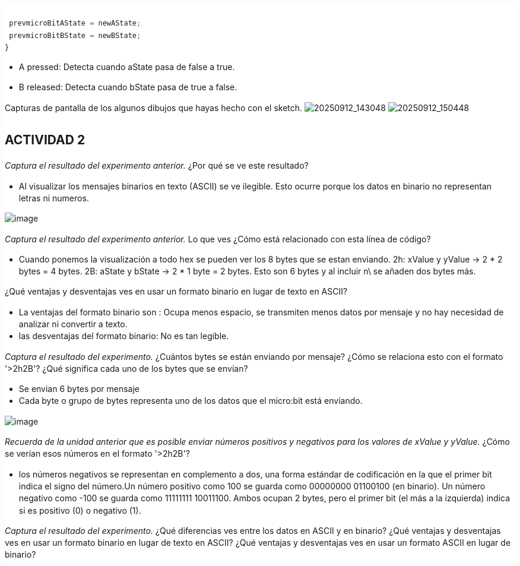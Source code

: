  ```js

  prevmicroBitAState = newAState;
  prevmicroBitBState = newBState;
}

```
- A pressed: Detecta cuando aState pasa de false a true.

- B released: Detecta cuando bState pasa de true a false.
  
Capturas de pantalla de los algunos dibujos que hayas hecho con el sketch.
<img width="984" height="913" alt="20250912_143048" src="https://github.com/user-attachments/assets/4e20f4a1-4648-4b5b-bb8c-d9d59f73bf37" />
<img width="984" height="913" alt="20250912_150448" src="https://github.com/user-attachments/assets/9f5d9f10-076a-49d3-8a69-4baba82e91cc" />

## ACTIVIDAD 2 ##

*Captura el resultado del experimento anterior.* ¿Por qué se ve este resultado?

- Al visualizar los mensajes binarios en texto (ASCII) se ve ilegible. Esto ocurre porque los datos en binario no representan letras ni numeros.
<img width="1001" height="263" alt="image" src="https://github.com/user-attachments/assets/f38316a0-bc5f-4651-839a-6c2488c77cab" />



*Captura el resultado del experimento anterior.* Lo que ves ¿Cómo está relacionado con esta línea de código?
- Cuando ponemos la visualización a todo hex se pueden ver los 8 bytes que se estan enviando. 2h: xValue y yValue → 2 * 2 bytes = 4 bytes. 2B: aState y bState → 2 * 1 byte = 2 bytes. Esto son 6 bytes y al incluir n\ se añaden dos bytes más.

¿Qué ventajas y desventajas ves en usar un formato binario en lugar de texto en ASCII?
- La ventajas del formato binario son : Ocupa menos espacio, se transmiten menos datos por mensaje y no hay necesidad de analizar ni convertir a texto.
- las desventajas del formato binario: No es tan legible.

*Captura el resultado del experimento.* ¿Cuántos bytes se están enviando por mensaje? ¿Cómo se relaciona esto con el formato '>2h2B'? ¿Qué significa cada uno de los bytes que se envían?
- Se envian 6 bytes por mensaje
- Cada byte o grupo de bytes representa uno de los datos que el micro:bit está enviando.
<img width="889" height="222" alt="image" src="https://github.com/user-attachments/assets/86ee9a76-472c-42c8-a9b1-65ec93ea425e" />

*Recuerda de la unidad anterior que es posible enviar números positivos y negativos para los valores de xValue y yValue.* ¿Cómo se verían esos números en el formato '>2h2B'?

- los números negativos se representan en complemento a dos, una forma estándar de codificación en la que el primer bit indica el signo del número.Un número positivo como 100 se guarda como 00000000 01100100 (en binario).
Un número negativo como -100 se guarda como 11111111 10011100.
Ambos ocupan 2 bytes, pero el primer bit (el más a la izquierda) indica si es positivo (0) o negativo (1).

*Captura el resultado del experimento.* ¿Qué diferencias ves entre los datos en ASCII y en binario? ¿Qué ventajas y desventajas ves en usar un formato binario en lugar de texto en ASCII? ¿Qué ventajas y desventajas ves en usar un formato ASCII en lugar de binario?
